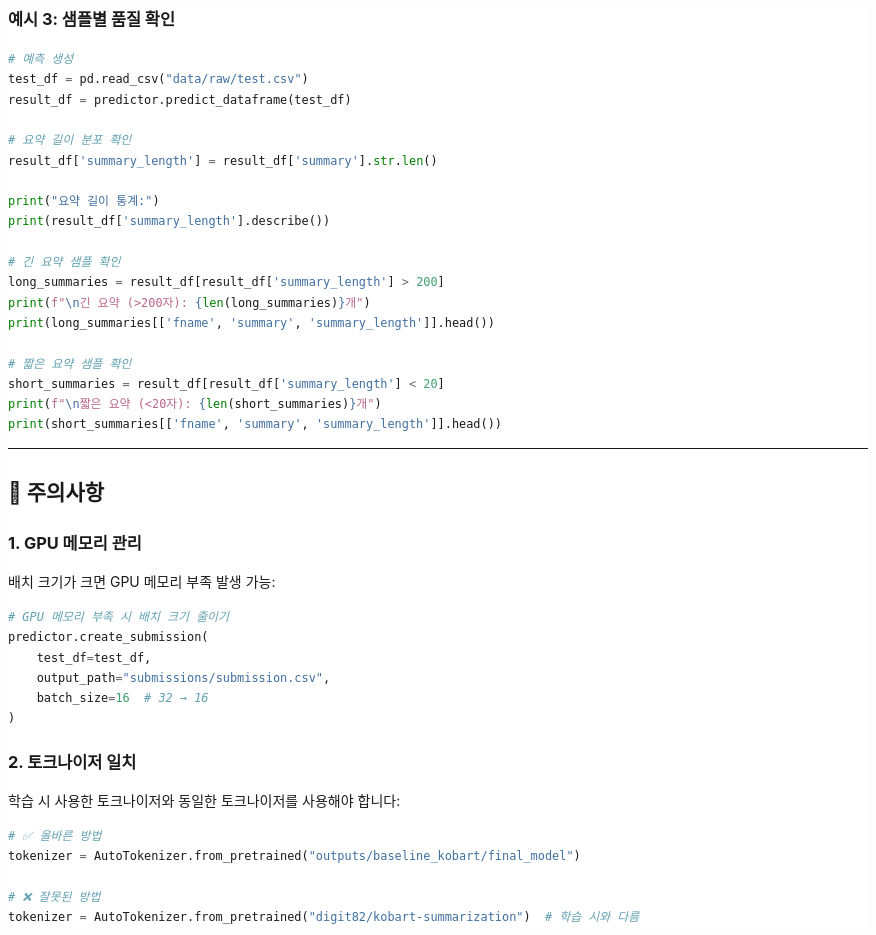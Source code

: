 ### 예시 3: 샘플별 품질 확인

```python
# 예측 생성
test_df = pd.read_csv("data/raw/test.csv")
result_df = predictor.predict_dataframe(test_df)

# 요약 길이 분포 확인
result_df['summary_length'] = result_df['summary'].str.len()

print("요약 길이 통계:")
print(result_df['summary_length'].describe())

# 긴 요약 샘플 확인
long_summaries = result_df[result_df['summary_length'] > 200]
print(f"\n긴 요약 (>200자): {len(long_summaries)}개")
print(long_summaries[['fname', 'summary', 'summary_length']].head())

# 짧은 요약 샘플 확인
short_summaries = result_df[result_df['summary_length'] < 20]
print(f"\n짧은 요약 (<20자): {len(short_summaries)}개")
print(short_summaries[['fname', 'summary', 'summary_length']].head())
```

---

## 📌 주의사항

### 1. GPU 메모리 관리

배치 크기가 크면 GPU 메모리 부족 발생 가능:

```python
# GPU 메모리 부족 시 배치 크기 줄이기
predictor.create_submission(
    test_df=test_df,
    output_path="submissions/submission.csv",
    batch_size=16  # 32 → 16
)
```

### 2. 토크나이저 일치

학습 시 사용한 토크나이저와 동일한 토크나이저를 사용해야 합니다:

```python
# ✅ 올바른 방법
tokenizer = AutoTokenizer.from_pretrained("outputs/baseline_kobart/final_model")

# ❌ 잘못된 방법
tokenizer = AutoTokenizer.from_pretrained("digit82/kobart-summarization")  # 학습 시와 다름
```
